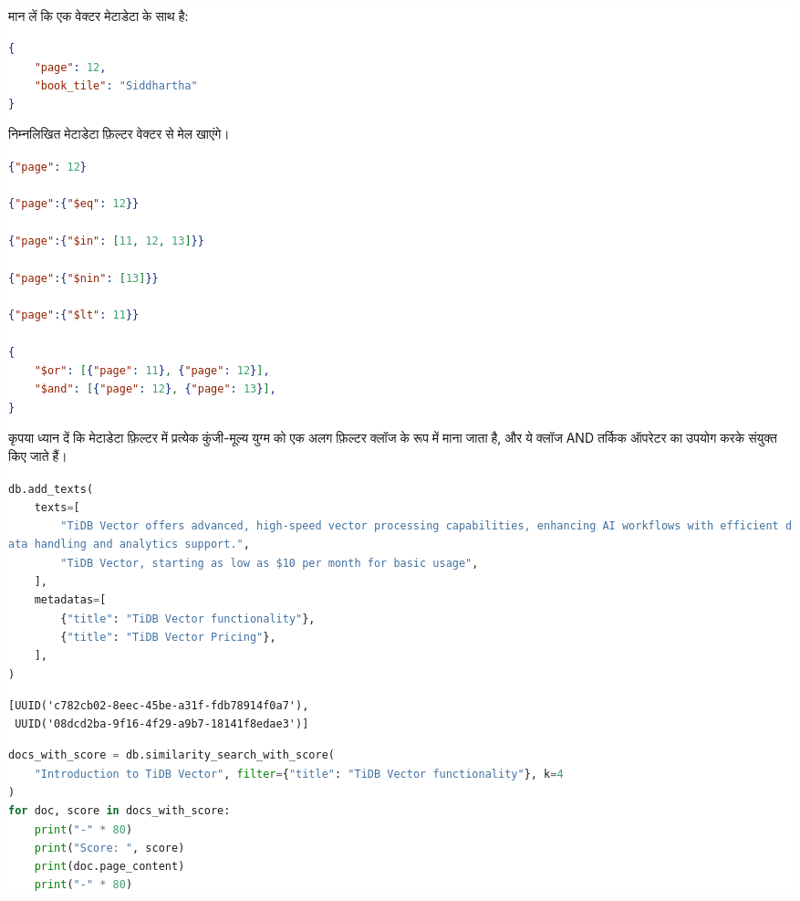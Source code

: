 मान लें कि एक वेक्टर मेटाडेटा के साथ है:

```json
{
    "page": 12,
    "book_tile": "Siddhartha"
}
```

निम्नलिखित मेटाडेटा फ़िल्टर वेक्टर से मेल खाएंगे।

```json
{"page": 12}

{"page":{"$eq": 12}}

{"page":{"$in": [11, 12, 13]}}

{"page":{"$nin": [13]}}

{"page":{"$lt": 11}}

{
    "$or": [{"page": 11}, {"page": 12}],
    "$and": [{"page": 12}, {"page": 13}],
}
```

कृपया ध्यान दें कि मेटाडेटा फ़िल्टर में प्रत्येक कुंजी-मूल्य युग्म को एक अलग फ़िल्टर क्लॉज के रूप में माना जाता है, और ये क्लॉज AND तर्किक ऑपरेटर का उपयोग करके संयुक्त किए जाते हैं।

```python
db.add_texts(
    texts=[
        "TiDB Vector offers advanced, high-speed vector processing capabilities, enhancing AI workflows with efficient data handling and analytics support.",
        "TiDB Vector, starting as low as $10 per month for basic usage",
    ],
    metadatas=[
        {"title": "TiDB Vector functionality"},
        {"title": "TiDB Vector Pricing"},
    ],
)
```

```output
[UUID('c782cb02-8eec-45be-a31f-fdb78914f0a7'),
 UUID('08dcd2ba-9f16-4f29-a9b7-18141f8edae3')]
```

```python
docs_with_score = db.similarity_search_with_score(
    "Introduction to TiDB Vector", filter={"title": "TiDB Vector functionality"}, k=4
)
for doc, score in docs_with_score:
    print("-" * 80)
    print("Score: ", score)
    print(doc.page_content)
    print("-" * 80)
```
